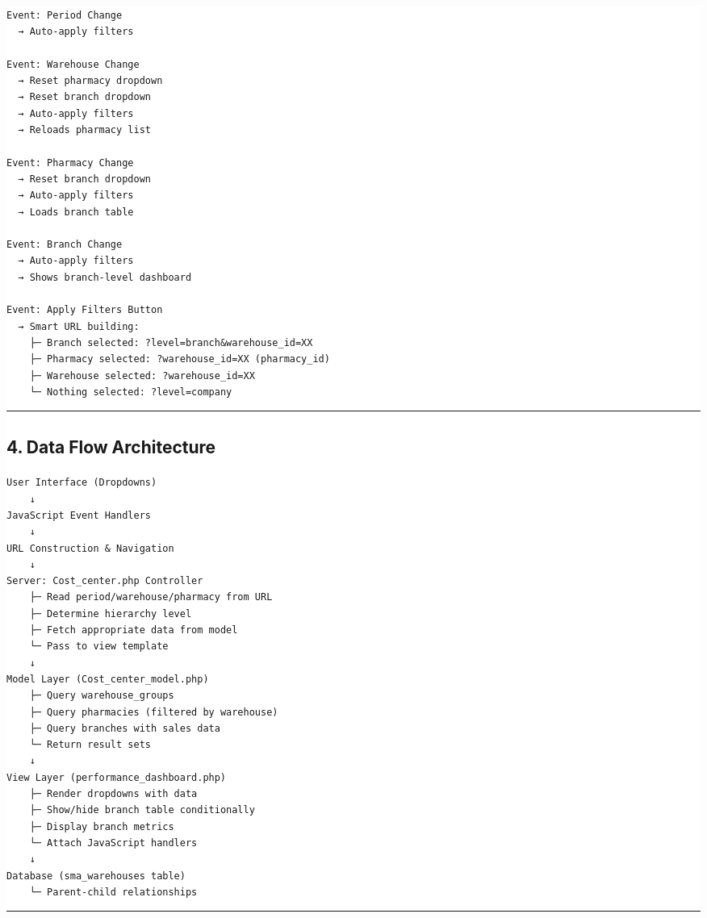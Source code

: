 ```
Event: Period Change
  → Auto-apply filters

Event: Warehouse Change
  → Reset pharmacy dropdown
  → Reset branch dropdown
  → Auto-apply filters
  → Reloads pharmacy list

Event: Pharmacy Change
  → Reset branch dropdown
  → Auto-apply filters
  → Loads branch table

Event: Branch Change
  → Auto-apply filters
  → Shows branch-level dashboard

Event: Apply Filters Button
  → Smart URL building:
    ├─ Branch selected: ?level=branch&warehouse_id=XX
    ├─ Pharmacy selected: ?warehouse_id=XX (pharmacy_id)
    ├─ Warehouse selected: ?warehouse_id=XX
    └─ Nothing selected: ?level=company
```

---

## 4. Data Flow Architecture

```
User Interface (Dropdowns)
    ↓
JavaScript Event Handlers
    ↓
URL Construction & Navigation
    ↓
Server: Cost_center.php Controller
    ├─ Read period/warehouse/pharmacy from URL
    ├─ Determine hierarchy level
    ├─ Fetch appropriate data from model
    └─ Pass to view template
    ↓
Model Layer (Cost_center_model.php)
    ├─ Query warehouse_groups
    ├─ Query pharmacies (filtered by warehouse)
    ├─ Query branches with sales data
    └─ Return result sets
    ↓
View Layer (performance_dashboard.php)
    ├─ Render dropdowns with data
    ├─ Show/hide branch table conditionally
    ├─ Display branch metrics
    └─ Attach JavaScript handlers
    ↓
Database (sma_warehouses table)
    └─ Parent-child relationships
```

---